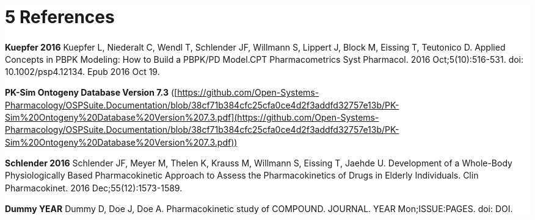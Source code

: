 
# 5 References


**Kuepfer 2016** Kuepfer L, Niederalt C, Wendl T, Schlender JF, Willmann S, Lippert J, Block M, Eissing T, Teutonico D. Applied Concepts in PBPK Modeling: How to Build a PBPK/PD Model.CPT Pharmacometrics Syst Pharmacol. 2016 Oct;5(10):516-531. doi: 10.1002/psp4.12134. Epub 2016 Oct 19. 	

**PK-Sim Ontogeny Database Version 7.3** ([https://github.com/Open-Systems-Pharmacology/OSPSuite.Documentation/blob/38cf71b384cfc25cfa0ce4d2f3addfd32757e13b/PK-Sim%20Ontogeny%20Database%20Version%207.3.pdf](https://github.com/Open-Systems-Pharmacology/OSPSuite.Documentation/blob/38cf71b384cfc25cfa0ce4d2f3addfd32757e13b/PK-Sim%20Ontogeny%20Database%20Version%207.3.pdf))	

**Schlender 2016** Schlender JF, Meyer M, Thelen K, Krauss M, Willmann S, Eissing T, Jaehde U. Development of a Whole-Body Physiologically Based Pharmacokinetic Approach to Assess the Pharmacokinetics of Drugs in Elderly Individuals. Clin Pharmacokinet. 2016 Dec;55(12):1573-1589. 	

**Dummy YEAR** Dummy D, Doe J, Doe A. Pharmacokinetic study of COMPOUND. JOURNAL. YEAR Mon;ISSUE:PAGES. doi: DOI.	



